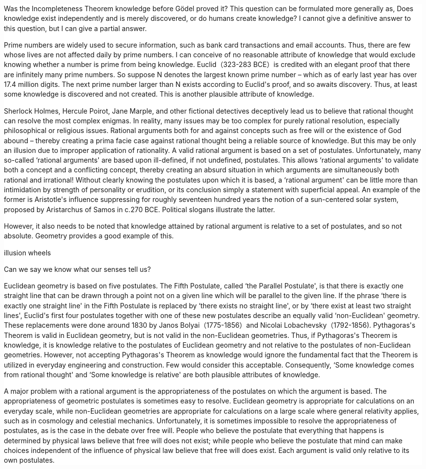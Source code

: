 Was the Incompleteness Theorem knowledge before Gödel proved it? This question can be formulated more generally as, Does knowledge exist independently and is merely discovered, or do humans create knowledge? I cannot give a definitive answer to this question, but I can give a partial answer.

Prime numbers are widely used to secure information, such as bank card transactions and email accounts. Thus, there are few whose lives are not affected daily by prime numbers. I can conceive of no reasonable attribute of knowledge that would exclude knowing whether a number is prime from being knowledge. Euclid（323-283 BCE）is credited with an elegant proof that there are infinitely many prime numbers. So suppose N denotes the largest known prime number – which as of early last year has over 17.4 million digits. The next prime number larger than N exists according to Euclid's proof, and so awaits discovery. Thus, at least some knowledge is discovered and not created. This is another plausible attribute of knowledge.

Sherlock Holmes, Hercule Poirot, Jane Marple, and other fictional detectives deceptively lead us to believe that rational thought can resolve the most complex enigmas. In reality, many issues may be too complex for purely rational resolution, especially philosophical or religious issues. Rational arguments both for and against concepts such as free will or the existence of God abound – thereby creating a prima facie case against rational thought being a reliable source of knowledge. But this may be only an illusion due to improper application of rationality. A valid rational argument is based on a set of postulates. Unfortunately, many so-called ‘rational arguments' are based upon ill-defined, if not undefined, postulates. This allows ‘rational arguments' to validate both a concept and a conflicting concept, thereby creating an absurd situation in which arguments are simultaneously both rational and irrational! Without clearly knowing the postulates upon which it is based, a ‘rational argument' can be little more than intimidation by strength of personality or erudition, or its conclusion simply a statement with superficial appeal. An example of the former is Aristotle's influence suppressing for roughly seventeen hundred years the notion of a sun-centered solar system, proposed by Aristarchus of Samos in c.270 BCE. Political slogans illustrate the latter.

However, it also needs to be noted that knowledge attained by rational argument is relative to a set of postulates, and so not absolute. Geometry provides a good example of this.

illusion wheels

Can we say we know what our senses tell us?

Euclidean geometry is based on five postulates. The Fifth Postulate, called ‘the Parallel Postulate', is that there is exactly one straight line that can be drawn through a point not on a given line which will be parallel to the given line. If the phrase ‘there is exactly one straight line' in the Fifth Postulate is replaced by ‘there exists no straight line', or by ‘there exist at least two straight lines', Euclid's first four postulates together with one of these new postulates describe an equally valid ‘non-Euclidean' geometry. These replacements were done around 1830 by Janos Bolyai（1775-1856）and Nicolai Lobachevsky（1792-1856). Pythagoras's Theorem is valid in Euclidean geometry, but is not valid in the non-Euclidean geometries. Thus, if Pythagoras's Theorem is knowledge, it is knowledge relative to the postulates of Euclidean geometry and not relative to the postulates of non-Euclidean geometries. However, not accepting Pythagoras's Theorem as knowledge would ignore the fundamental fact that the Theorem is utilized in everyday engineering and construction. Few would consider this acceptable. Consequently, ‘Some knowledge comes from rational thought' and ‘Some knowledge is relative' are both plausible attributes of knowledge.

A major problem with a rational argument is the appropriateness of the postulates on which the argument is based. The appropriateness of geometric postulates is sometimes easy to resolve. Euclidean geometry is appropriate for calculations on an everyday scale, while non-Euclidean geometries are appropriate for calculations on a large scale where general relativity applies, such as in cosmology and celestial mechanics. Unfortunately, it is sometimes impossible to resolve the appropriateness of postulates, as is the case in the debate over free will. People who believe the postulate that everything that happens is determined by physical laws believe that free will does not exist; while people who believe the postulate that mind can make choices independent of the influence of physical law believe that free will does exist. Each argument is valid only relative to its own postulates.
